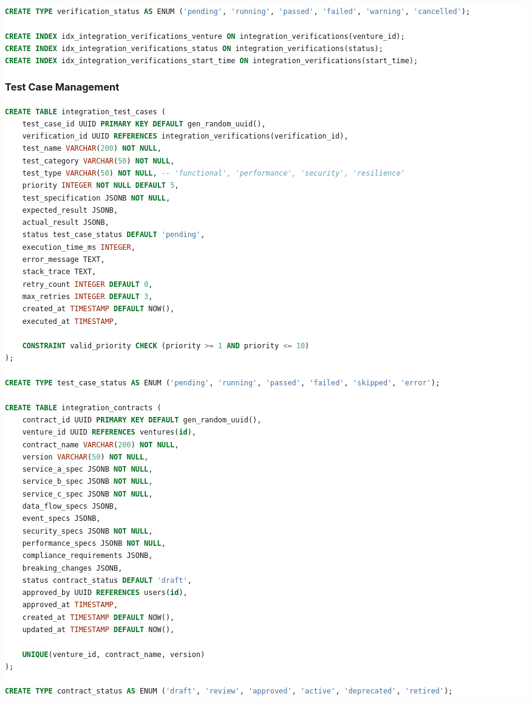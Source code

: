 ```sql
CREATE TYPE verification_status AS ENUM ('pending', 'running', 'passed', 'failed', 'warning', 'cancelled');

CREATE INDEX idx_integration_verifications_venture ON integration_verifications(venture_id);
CREATE INDEX idx_integration_verifications_status ON integration_verifications(status);
CREATE INDEX idx_integration_verifications_start_time ON integration_verifications(start_time);
```

### Test Case Management
```sql
CREATE TABLE integration_test_cases (
    test_case_id UUID PRIMARY KEY DEFAULT gen_random_uuid(),
    verification_id UUID REFERENCES integration_verifications(verification_id),
    test_name VARCHAR(200) NOT NULL,
    test_category VARCHAR(50) NOT NULL,
    test_type VARCHAR(50) NOT NULL, -- 'functional', 'performance', 'security', 'resilience'
    priority INTEGER NOT NULL DEFAULT 5,
    test_specification JSONB NOT NULL,
    expected_result JSONB,
    actual_result JSONB,
    status test_case_status DEFAULT 'pending',
    execution_time_ms INTEGER,
    error_message TEXT,
    stack_trace TEXT,
    retry_count INTEGER DEFAULT 0,
    max_retries INTEGER DEFAULT 3,
    created_at TIMESTAMP DEFAULT NOW(),
    executed_at TIMESTAMP,
    
    CONSTRAINT valid_priority CHECK (priority >= 1 AND priority <= 10)
);

CREATE TYPE test_case_status AS ENUM ('pending', 'running', 'passed', 'failed', 'skipped', 'error');

CREATE TABLE integration_contracts (
    contract_id UUID PRIMARY KEY DEFAULT gen_random_uuid(),
    venture_id UUID REFERENCES ventures(id),
    contract_name VARCHAR(200) NOT NULL,
    version VARCHAR(50) NOT NULL,
    service_a_spec JSONB NOT NULL,
    service_b_spec JSONB NOT NULL,
    service_c_spec JSONB NOT NULL,
    data_flow_specs JSONB,
    event_specs JSONB,
    security_specs JSONB NOT NULL,
    performance_specs JSONB NOT NULL,
    compliance_requirements JSONB,
    breaking_changes JSONB,
    status contract_status DEFAULT 'draft',
    approved_by UUID REFERENCES users(id),
    approved_at TIMESTAMP,
    created_at TIMESTAMP DEFAULT NOW(),
    updated_at TIMESTAMP DEFAULT NOW(),
    
    UNIQUE(venture_id, contract_name, version)
);

CREATE TYPE contract_status AS ENUM ('draft', 'review', 'approved', 'active', 'deprecated', 'retired');
```
